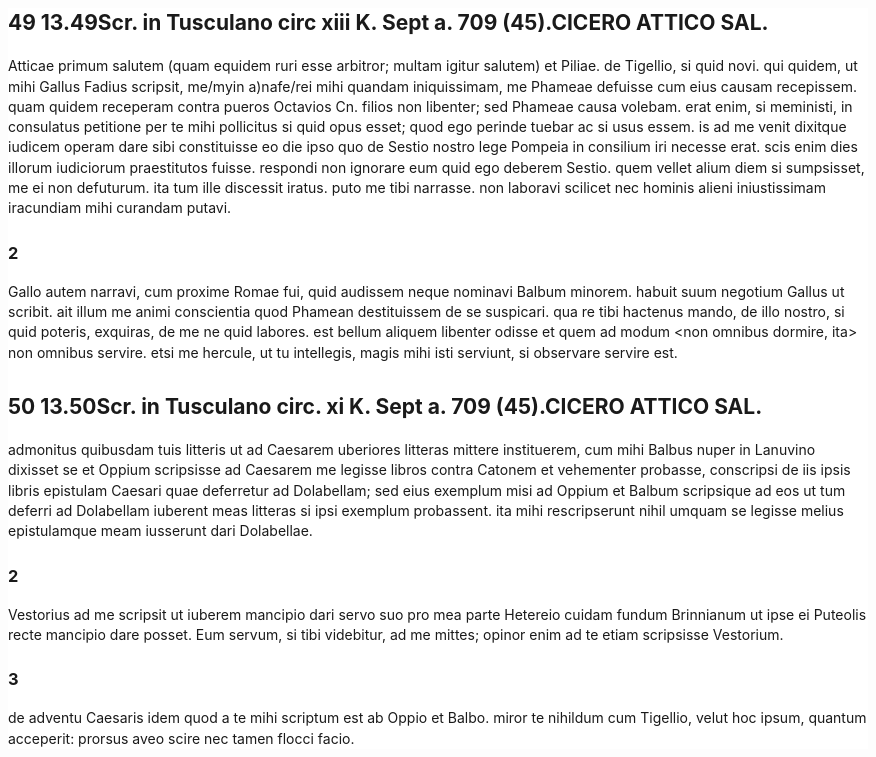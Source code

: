 ## 49 13.49Scr. in Tusculano circ xiii K. Sept a. 709 (45).CICERO ATTICO SAL.

Atticae primum salutem (quam equidem ruri esse arbitror; multam igitur
salutem) et Piliae. de Tigellio, si quid novi. qui quidem, ut mihi
Gallus Fadius scripsit, me/myin a)nafe/rei mihi quandam iniquissimam, me
Phameae defuisse cum eius causam recepissem. quam quidem receperam
contra pueros Octavios Cn. filios non libenter; sed Phameae causa
volebam. erat enim, si meministi, in consulatus petitione per te mihi
pollicitus si quid opus esset; quod ego perinde tuebar ac si usus essem.
is ad me venit dixitque iudicem operam dare sibi constituisse eo die
ipso quo de Sestio nostro lege Pompeia in consilium iri necesse erat.
scis enim dies illorum iudiciorum praestitutos fuisse. respondi non
ignorare eum quid ego deberem Sestio. quem vellet alium diem si
sumpsisset, me ei non defuturum. ita tum ille discessit iratus. puto me
tibi narrasse. non laboravi scilicet nec hominis alieni iniustissimam
iracundiam mihi curandam putavi.

### 2

Gallo autem narravi, cum proxime Romae fui, quid audissem neque
nominavi Balbum minorem. habuit suum negotium Gallus ut scribit. ait
illum <dicere> me animi conscientia quod Phamean destituissem de se
suspicari. qua re tibi hactenus mando, de illo nostro, si quid poteris,
exquiras, de me ne quid labores. est bellum aliquem libenter odisse et
quem ad modum <non omnibus dormire, ita> non omnibus servire. etsi me
hercule, ut tu intellegis, magis mihi isti serviunt, si observare
servire est.

## 50 13.50Scr. in Tusculano circ. xi K. Sept a. 709 (45).CICERO ATTICO SAL.

admonitus quibusdam tuis litteris ut ad Caesarem uberiores litteras
mittere instituerem, cum mihi Balbus nuper in Lanuvino dixisset se et
Oppium scripsisse ad Caesarem me legisse libros contra Catonem et
vehementer probasse, conscripsi de iis ipsis libris epistulam Caesari
quae deferretur ad Dolabellam; sed eius exemplum misi ad Oppium et
Balbum scripsique ad eos ut tum deferri ad Dolabellam iuberent meas
litteras si ipsi exemplum probassent. ita mihi rescripserunt nihil
umquam se legisse melius epistulamque meam iusserunt dari Dolabellae.

### 2

Vestorius ad me scripsit ut iuberem mancipio dari servo suo pro
mea parte Hetereio cuidam fundum Brinnianum ut ipse ei Puteolis recte
mancipio dare posset. Eum servum, si tibi videbitur, ad me mittes;
opinor enim ad te etiam scripsisse Vestorium.

### 3

de adventu Caesaris idem quod a te mihi scriptum est ab Oppio et
Balbo. miror te nihildum cum Tigellio, velut hoc ipsum, quantum
acceperit: prorsus aveo scire nec tamen flocci facio.
